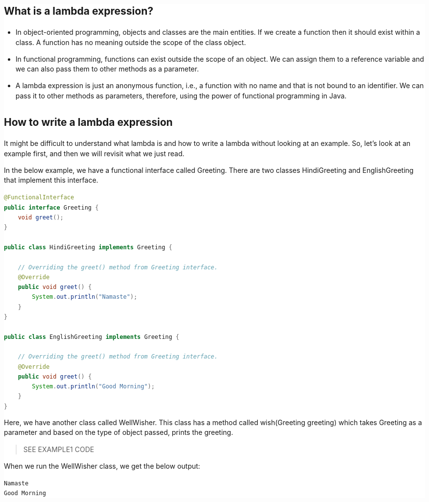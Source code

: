 ## What is a lambda expression?
- In object-oriented programming, objects and classes are the main entities. If we create a function then it should exist within a class. A function has no meaning outside the scope of the class object.

- In functional programming, functions can exist outside the scope of an object. We can assign them to a reference variable and we can also pass them to other methods as a parameter.

- A lambda expression is just an anonymous function, i.e., a function with no name and that is not bound to an identifier. We can pass it to other methods as parameters, therefore, using the power of functional programming in Java.

## How to write a lambda expression
It might be difficult to understand what lambda is and how to write a lambda without looking at an example. So, let’s look at an example first, and then we will revisit what we just read.

In the below example, we have a functional interface called Greeting. There are two classes HindiGreeting and EnglishGreeting that implement this interface.

```java
@FunctionalInterface
public interface Greeting {
    void greet();
}

public class HindiGreeting implements Greeting {

    // Overriding the greet() method from Greeting interface.
    @Override
    public void greet() {
        System.out.println("Namaste");
    }
}

public class EnglishGreeting implements Greeting {

    // Overriding the greet() method from Greeting interface.
    @Override
    public void greet() {
        System.out.println("Good Morning");
    }
}
```
Here, we have another class called WellWisher. This class has a method called wish(Greeting greeting) which takes Greeting as a parameter and based on the type of object passed, prints the greeting.
> SEE EXAMPLE1 CODE 

When we run the WellWisher class, we get the below output:
```java
Namaste
Good Morning
```
